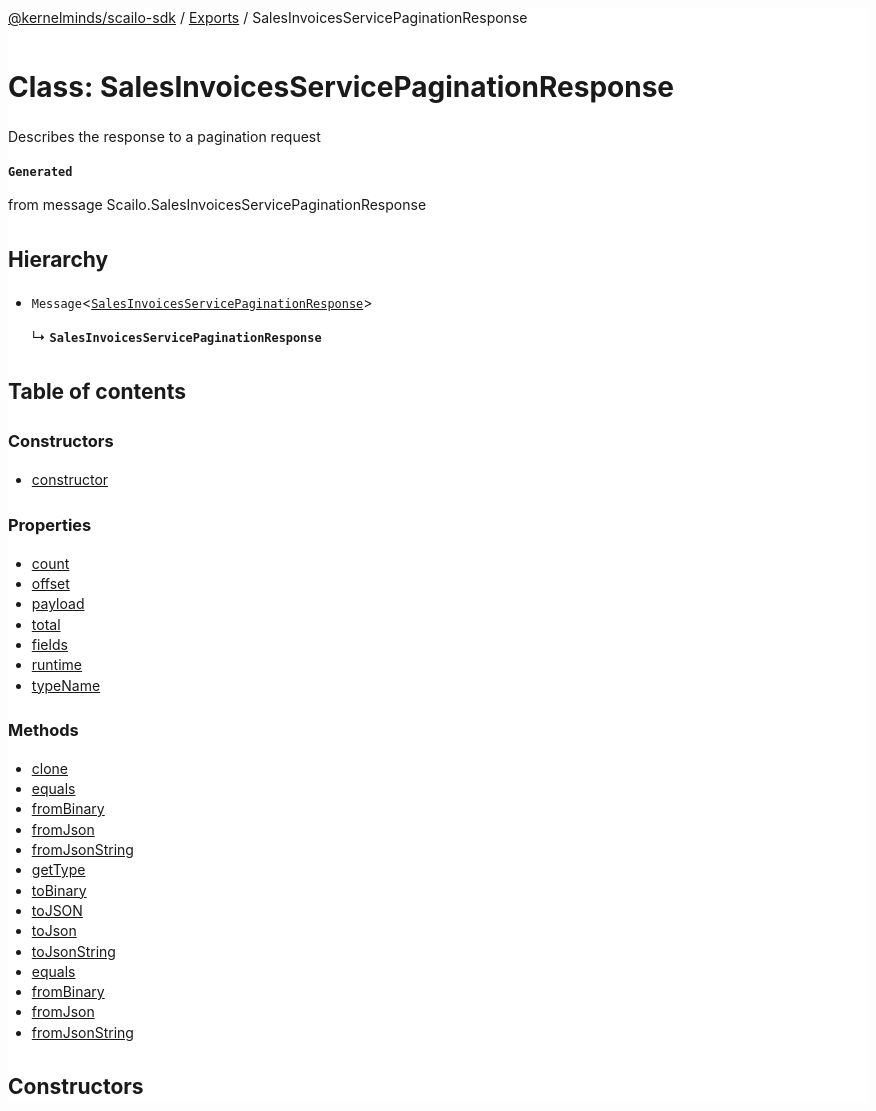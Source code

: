 [@kernelminds/scailo-sdk](../README.md) / [Exports](../modules.md) / SalesInvoicesServicePaginationResponse

# Class: SalesInvoicesServicePaginationResponse

Describes the response to a pagination request

**`Generated`**

from message Scailo.SalesInvoicesServicePaginationResponse

## Hierarchy

- `Message`\<[`SalesInvoicesServicePaginationResponse`](SalesInvoicesServicePaginationResponse.md)\>

  ↳ **`SalesInvoicesServicePaginationResponse`**

## Table of contents

### Constructors

- [constructor](SalesInvoicesServicePaginationResponse.md#constructor)

### Properties

- [count](SalesInvoicesServicePaginationResponse.md#count)
- [offset](SalesInvoicesServicePaginationResponse.md#offset)
- [payload](SalesInvoicesServicePaginationResponse.md#payload)
- [total](SalesInvoicesServicePaginationResponse.md#total)
- [fields](SalesInvoicesServicePaginationResponse.md#fields)
- [runtime](SalesInvoicesServicePaginationResponse.md#runtime)
- [typeName](SalesInvoicesServicePaginationResponse.md#typename)

### Methods

- [clone](SalesInvoicesServicePaginationResponse.md#clone)
- [equals](SalesInvoicesServicePaginationResponse.md#equals)
- [fromBinary](SalesInvoicesServicePaginationResponse.md#frombinary)
- [fromJson](SalesInvoicesServicePaginationResponse.md#fromjson)
- [fromJsonString](SalesInvoicesServicePaginationResponse.md#fromjsonstring)
- [getType](SalesInvoicesServicePaginationResponse.md#gettype)
- [toBinary](SalesInvoicesServicePaginationResponse.md#tobinary)
- [toJSON](SalesInvoicesServicePaginationResponse.md#tojson)
- [toJson](SalesInvoicesServicePaginationResponse.md#tojson-1)
- [toJsonString](SalesInvoicesServicePaginationResponse.md#tojsonstring)
- [equals](SalesInvoicesServicePaginationResponse.md#equals-1)
- [fromBinary](SalesInvoicesServicePaginationResponse.md#frombinary-1)
- [fromJson](SalesInvoicesServicePaginationResponse.md#fromjson-1)
- [fromJsonString](SalesInvoicesServicePaginationResponse.md#fromjsonstring-1)

## Constructors
